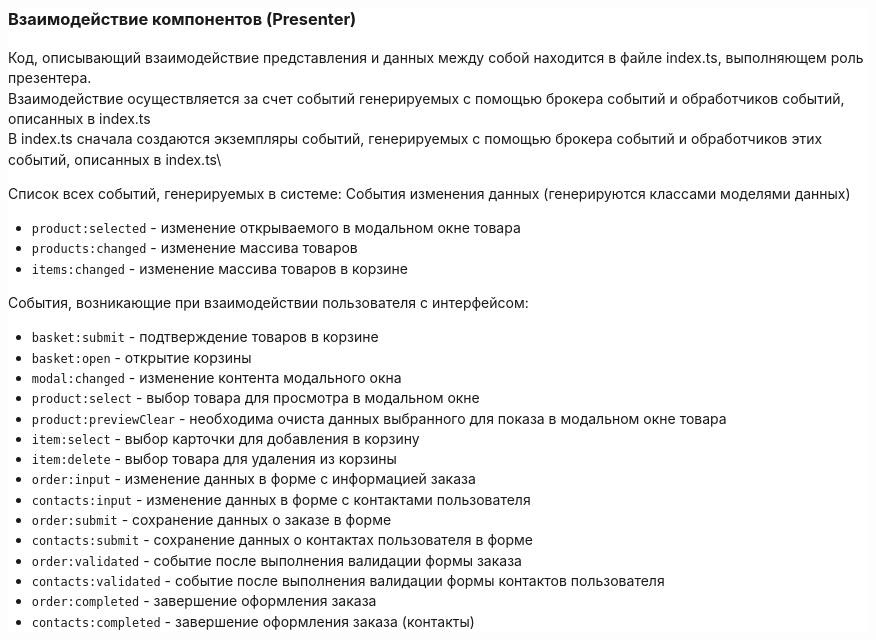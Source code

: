 ### Взаимодействие компонентов (Presenter)

Код, описывающий взаимодействие представления и данных между собой находится в файле index.ts, выполняющем роль презентера.\
Взаимодействие осуществляется за счет событий генерируемых с помощью брокера событий и обработчиков событий, описанных в index.ts\
В index.ts сначала создаются экземпляры событий, генерируемых с помощью брокера событий и обработчиков этих событий, описанных в index.ts\

Список всех событий, генерируемых в системе:
События изменения данных (генерируются классами моделями данных)

- `product:selected` - изменение открываемого в модальном окне товара
- `products:changed` - изменение массива товаров
- `items:changed` - изменение массива товаров в корзине

События, возникающие при взаимодействии пользователя с интерфейсом:

- `basket:submit` - подтверждение товаров в корзине
- `basket:open` - открытие корзины
- `modal:changed` - изменение контента модального окна
- `product:select` - выбор товара для просмотра в модальном окне
- `product:previewClear` - необходима очиста данных выбранного для показа в модальном окне товара
- `item:select` - выбор карточки для добавления в корзину
- `item:delete` - выбор товара для удаления из корзины
- `order:input` - изменение данных в форме с информацией заказа
- `contacts:input` - изменение данных в форме с контактами пользователя
- `order:submit` - сохранение данных о заказе в форме
- `contacts:submit` - сохранение данных о контактах пользователя в форме
- `order:validated` - событие после выполнения валидации формы заказа
- `contacts:validated` - событие после выполнения валидации формы контактов пользователя
- `order:completed` - завершение оформления заказа
- `contacts:completed` - завершение оформления заказа (контакты)
